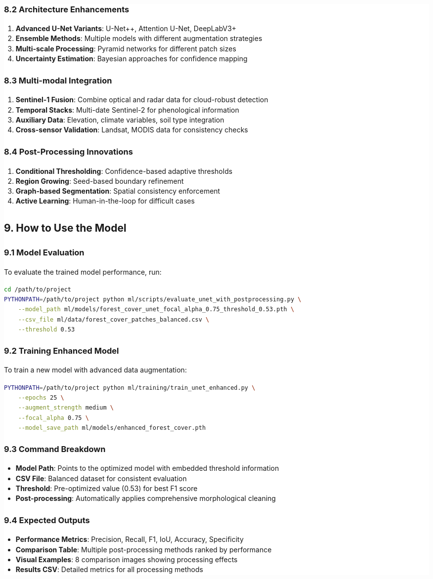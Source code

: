 ### 8.2 Architecture Enhancements
1. **Advanced U-Net Variants**: U-Net++, Attention U-Net, DeepLabV3+
2. **Ensemble Methods**: Multiple models with different augmentation strategies
3. **Multi-scale Processing**: Pyramid networks for different patch sizes
4. **Uncertainty Estimation**: Bayesian approaches for confidence mapping

### 8.3 Multi-modal Integration
1. **Sentinel-1 Fusion**: Combine optical and radar data for cloud-robust detection
2. **Temporal Stacks**: Multi-date Sentinel-2 for phenological information
3. **Auxiliary Data**: Elevation, climate variables, soil type integration
4. **Cross-sensor Validation**: Landsat, MODIS data for consistency checks

### 8.4 Post-Processing Innovations
1. **Conditional Thresholding**: Confidence-based adaptive thresholds
2. **Region Growing**: Seed-based boundary refinement
3. **Graph-based Segmentation**: Spatial consistency enforcement
4. **Active Learning**: Human-in-the-loop for difficult cases

## 9. How to Use the Model

### 9.1 Model Evaluation
To evaluate the trained model performance, run:

```bash
cd /path/to/project
PYTHONPATH=/path/to/project python ml/scripts/evaluate_unet_with_postprocessing.py \
    --model_path ml/models/forest_cover_unet_focal_alpha_0.75_threshold_0.53.pth \
    --csv_file ml/data/forest_cover_patches_balanced.csv \
    --threshold 0.53
```

### 9.2 Training Enhanced Model
To train a new model with advanced data augmentation:

```bash
PYTHONPATH=/path/to/project python ml/training/train_unet_enhanced.py \
    --epochs 25 \
    --augment_strength medium \
    --focal_alpha 0.75 \
    --model_save_path ml/models/enhanced_forest_cover.pth
```

### 9.3 Command Breakdown
- **Model Path**: Points to the optimized model with embedded threshold information
- **CSV File**: Balanced dataset for consistent evaluation
- **Threshold**: Pre-optimized value (0.53) for best F1 score
- **Post-processing**: Automatically applies comprehensive morphological cleaning

### 9.4 Expected Outputs
- **Performance Metrics**: Precision, Recall, F1, IoU, Accuracy, Specificity
- **Comparison Table**: Multiple post-processing methods ranked by performance
- **Visual Examples**: 8 comparison images showing processing effects
- **Results CSV**: Detailed metrics for all processing methods
